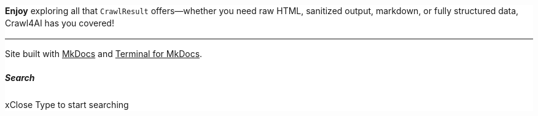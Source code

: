 **Enjoy** exploring all that `CrawlResult` offers—whether you need raw HTML, sanitized output, markdown, or fully structured data, Crawl4AI has you covered!

---

Site built with [MkDocs](http://www.mkdocs.org) and [Terminal for MkDocs](https://github.com/ntno/mkdocs-terminal).

##### Search

xClose
Type to start searching
